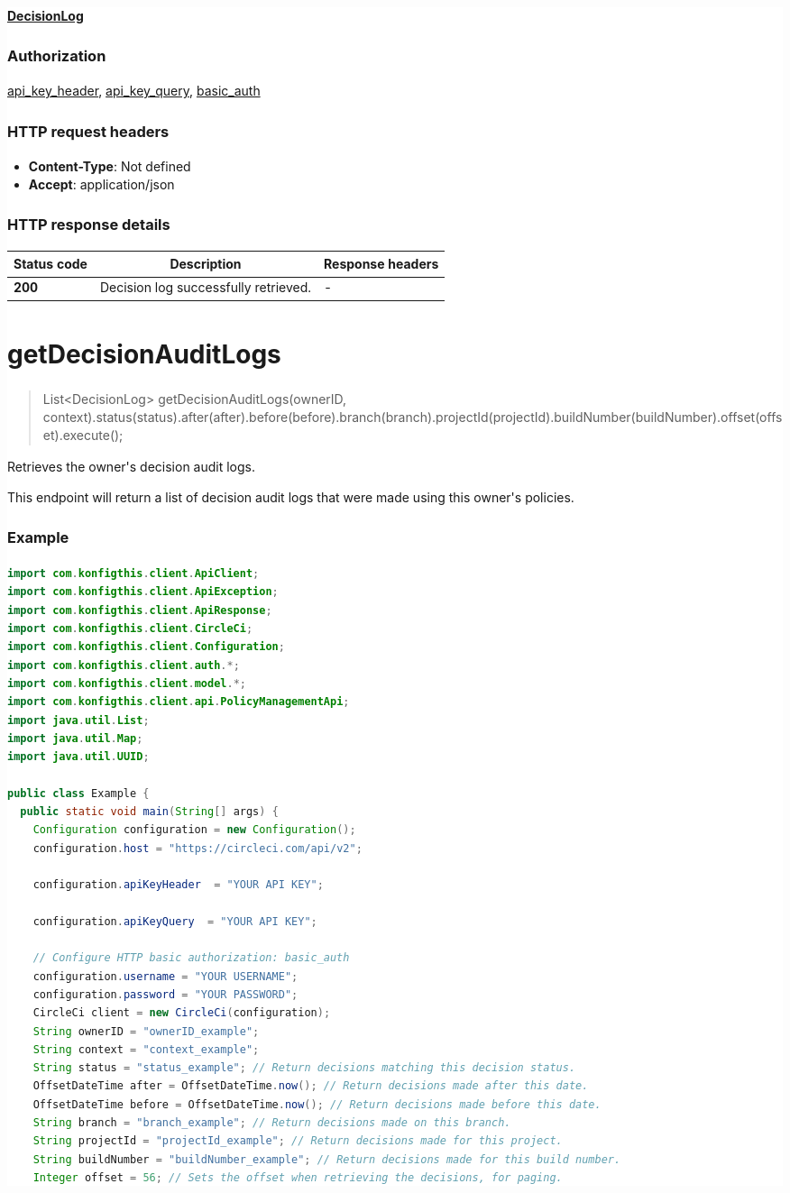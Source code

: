 [**DecisionLog**](DecisionLog.md)

### Authorization

[api_key_header](../README.md#api_key_header), [api_key_query](../README.md#api_key_query), [basic_auth](../README.md#basic_auth)

### HTTP request headers

 - **Content-Type**: Not defined
 - **Accept**: application/json

### HTTP response details
| Status code | Description | Response headers |
|-------------|-------------|------------------|
| **200** | Decision log successfully retrieved. |  -  |

<a name="getDecisionAuditLogs"></a>
# **getDecisionAuditLogs**
> List&lt;DecisionLog&gt; getDecisionAuditLogs(ownerID, context).status(status).after(after).before(before).branch(branch).projectId(projectId).buildNumber(buildNumber).offset(offset).execute();

Retrieves the owner&#39;s decision audit logs.

This endpoint will return a list of decision audit logs that were made using this owner&#39;s policies.

### Example
```java
import com.konfigthis.client.ApiClient;
import com.konfigthis.client.ApiException;
import com.konfigthis.client.ApiResponse;
import com.konfigthis.client.CircleCi;
import com.konfigthis.client.Configuration;
import com.konfigthis.client.auth.*;
import com.konfigthis.client.model.*;
import com.konfigthis.client.api.PolicyManagementApi;
import java.util.List;
import java.util.Map;
import java.util.UUID;

public class Example {
  public static void main(String[] args) {
    Configuration configuration = new Configuration();
    configuration.host = "https://circleci.com/api/v2";
    
    configuration.apiKeyHeader  = "YOUR API KEY";
    
    configuration.apiKeyQuery  = "YOUR API KEY";
    
    // Configure HTTP basic authorization: basic_auth
    configuration.username = "YOUR USERNAME";
    configuration.password = "YOUR PASSWORD";
    CircleCi client = new CircleCi(configuration);
    String ownerID = "ownerID_example";
    String context = "context_example";
    String status = "status_example"; // Return decisions matching this decision status.
    OffsetDateTime after = OffsetDateTime.now(); // Return decisions made after this date.
    OffsetDateTime before = OffsetDateTime.now(); // Return decisions made before this date.
    String branch = "branch_example"; // Return decisions made on this branch.
    String projectId = "projectId_example"; // Return decisions made for this project.
    String buildNumber = "buildNumber_example"; // Return decisions made for this build number.
    Integer offset = 56; // Sets the offset when retrieving the decisions, for paging.
```